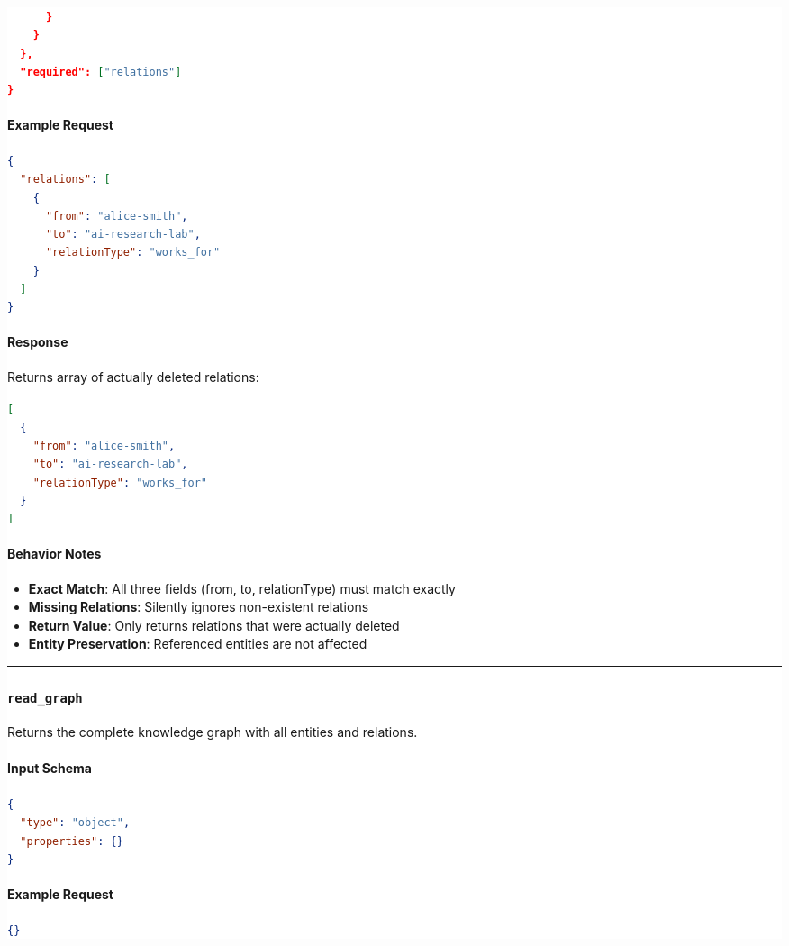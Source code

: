 ```json
      }
    }
  },
  "required": ["relations"]
}
```

#### Example Request
```json
{
  "relations": [
    {
      "from": "alice-smith",
      "to": "ai-research-lab",
      "relationType": "works_for"
    }
  ]
}
```

#### Response
Returns array of actually deleted relations:
```json
[
  {
    "from": "alice-smith",
    "to": "ai-research-lab", 
    "relationType": "works_for"
  }
]
```

#### Behavior Notes
- **Exact Match**: All three fields (from, to, relationType) must match exactly
- **Missing Relations**: Silently ignores non-existent relations
- **Return Value**: Only returns relations that were actually deleted
- **Entity Preservation**: Referenced entities are not affected

---

### `read_graph`

Returns the complete knowledge graph with all entities and relations.

#### Input Schema
```json
{
  "type": "object",
  "properties": {}
}
```

#### Example Request
```json
{}
```
